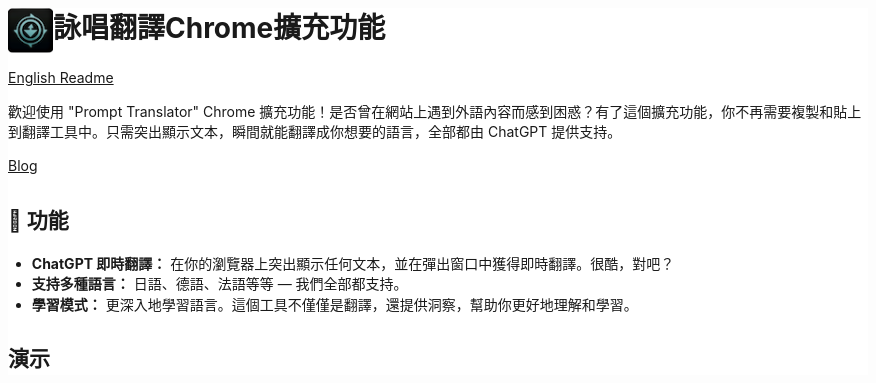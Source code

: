 # <img src="public/icons/icon_48.png" width="45" align="left"> 詠唱翻譯Chrome擴充功能
[English Readme](./README.md)

歡迎使用 "Prompt Translator" Chrome 擴充功能！是否曾在網站上遇到外語內容而感到困惑？有了這個擴充功能，你不再需要複製和貼上到翻譯工具中。只需突出顯示文本，瞬間就能翻譯成你想要的語言，全部都由 ChatGPT 提供支持。

[Blog](https://about.armcortex.cc/post/prompt-translate-chrome-extension/)


## 🎯 功能
- **ChatGPT 即時翻譯：** 在你的瀏覽器上突出顯示任何文本，並在彈出窗口中獲得即時翻譯。很酷，對吧？
- **支持多種語言：** 日語、德語、法語等等 — 我們全部都支持。
- **學習模式：** 更深入地學習語言。這個工具不僅僅是翻譯，還提供洞察，幫助你更好地理解和學習。


## 演示